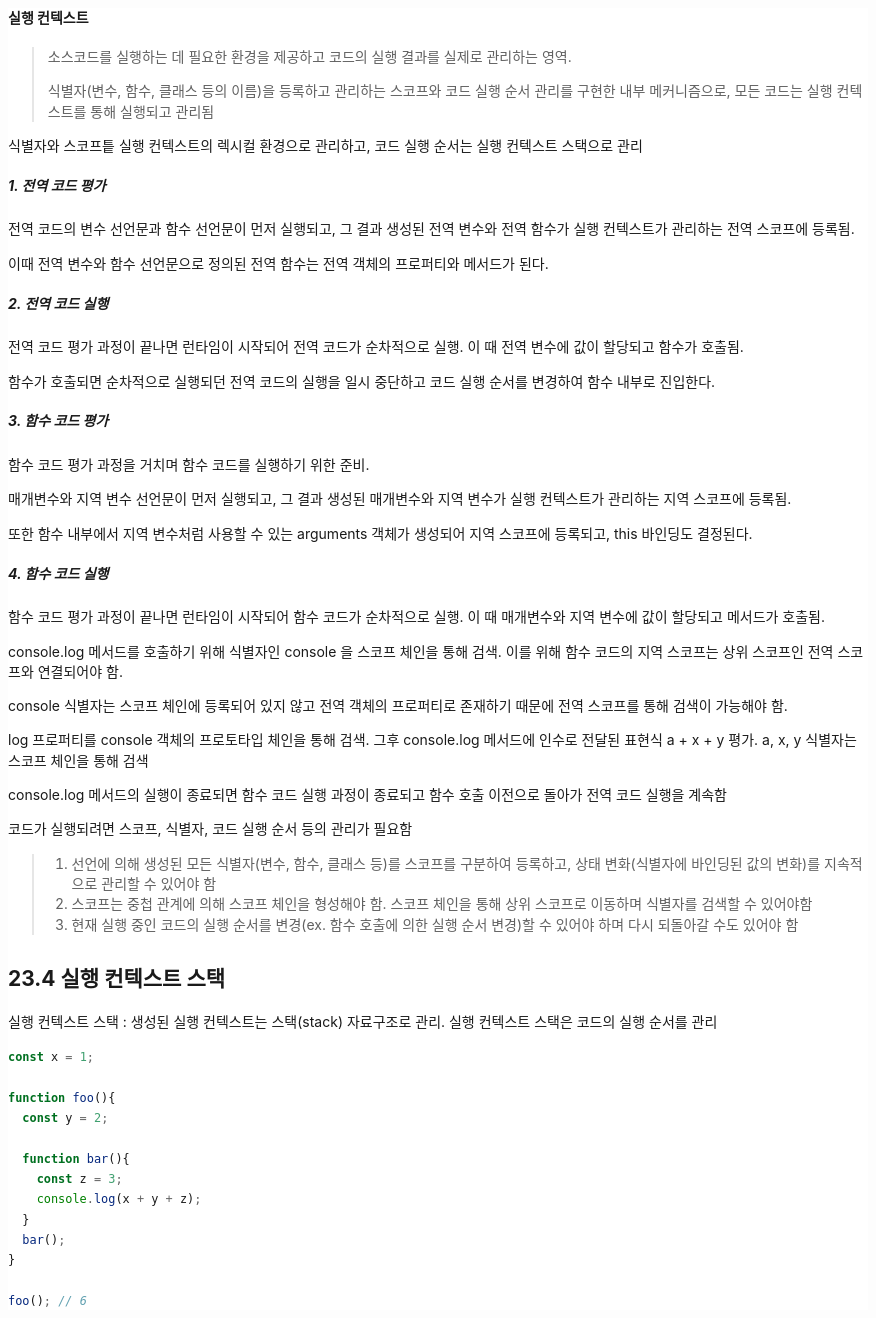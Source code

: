 #### 실행 컨텍스트

> 소스코드를 실행하는 데 필요한 환경을 제공하고 코드의 실행 결과를 실제로 관리하는 영역.
>
> 식별자(변수, 함수, 클래스 등의 이름)을 등록하고 관리하는 스코프와 코드 실행 순서 관리를 구현한 내부 메커니즘으로, 모든 코드는 실행 컨텍스트를 통해 실행되고 관리됨

식별자와 스코프틑 실행 컨텍스트의 렉시컬 환경으로 관리하고, 코드 실행 순서는 실행 컨텍스트 스택으로 관리

##### 1. 전역 코드 평가

전역 코드의 변수 선언문과 함수 선언문이 먼저 실행되고, 그 결과 생성된 전역 변수와 전역 함수가 실행 컨텍스트가 관리하는 전역 스코프에 등록됨.

이때 전역 변수와 함수 선언문으로 정의된 전역 함수는 전역 객체의 프로퍼티와 메서드가 된다.

##### 2. 전역 코드 실행

전역 코드 평가 과정이 끝나면 런타임이 시작되어 전역 코드가 순차적으로 실행. 이 때 전역 변수에 값이 할당되고 함수가 호출됨.

함수가 호출되면 순차적으로 실행되던 전역 코드의 실행을 일시 중단하고 코드 실행 순서를 변경하여 함수 내부로 진입한다.

##### 3. 함수 코드 평가

함수 코드 평가 과정을 거치며 함수 코드를 실행하기 위한 준비. 

매개변수와 지역 변수 선언문이 먼저 실행되고, 그 결과 생성된 매개변수와 지역 변수가 실행 컨텍스트가 관리하는 지역 스코프에 등록됨. 

또한 함수 내부에서 지역 변수처럼 사용할 수 있는 arguments 객체가 생성되어 지역 스코프에 등록되고,  this 바인딩도 결정된다.

##### 4. 함수 코드 실행

함수 코드 평가 과정이 끝나면 런타임이 시작되어 함수 코드가 순차적으로 실행. 이 때 매개변수와 지역 변수에 값이 할당되고 메서드가 호출됨.

console.log 메서드를 호출하기 위해 식별자인 console 을 스코프 체인을 통해 검색. 이를 위해 함수 코드의 지역 스코프는 상위 스코프인 전역 스코프와 연결되어야 함.

console 식별자는 스코프 체인에 등록되어 있지 않고 전역 객체의 프로퍼티로 존재하기 때문에 전역 스코프를 통해 검색이 가능해야 함.

log 프로퍼티를 console 객체의 프로토타입 체인을 통해 검색. 그후 console.log 메서드에 인수로 전달된 표현식 a + x + y 평가. a, x, y 식별자는 스코프 체인을 통해 검색

console.log 메서드의 실행이 종료되면 함수 코드 실행 과정이 종료되고 함수 호출 이전으로 돌아가 전역 코드 실행을 계속함

코드가 실행되려면 스코프, 식별자, 코드 실행 순서 등의 관리가 필요함

> 1. 선언에 의해 생성된 모든 식별자(변수, 함수, 클래스 등)를 스코프를 구분하여 등록하고, 상태 변화(식별자에 바인딩된 값의 변화)를 지속적으로 관리할 수 있어야 함
> 2. 스코프는 중첩 관계에 의해 스코프 체인을 형성해야 함. 스코프 체인을 통해 상위 스코프로 이동하며 식별자를 검색할 수 있어야함
> 3. 현재 실행 중인 코드의 실행 순서를 변경(ex. 함수 호출에 의한 실행 순서 변경)할 수 있어야 하며 다시 되돌아갈 수도 있어야 함



## 23.4 실행 컨텍스트 스택

실행 컨텍스트 스택 : 생성된 실행 컨텍스트는 스택(stack) 자료구조로 관리. 실행 컨텍스트 스택은 코드의 실행 순서를 관리

```js
const x = 1;

function foo(){
  const y = 2;
  
  function bar(){
    const z = 3;
    console.log(x + y + z);
  }
  bar();
}

foo(); // 6
```
